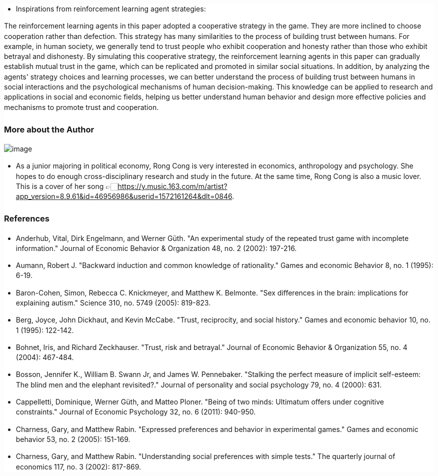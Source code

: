 - Inspirations from reinforcement learning agent strategies:

The reinforcement learning agents in this paper adopted a cooperative strategy in the game. They are more inclined to choose cooperation rather than defection. This strategy has many similarities to the process of building trust between humans. For example, in human society, we generally tend to trust people who exhibit cooperation and honesty rather than those who exhibit betrayal and dishonesty.
By simulating this cooperative strategy, the reinforcement learning agents in this paper can gradually establish mutual trust in the game, which can be replicated and promoted in similar social situations. In addition, by analyzing the agents' strategy choices and learning processes, we can better understand the process of building trust between humans in social interactions and the psychological mechanisms of human decision-making. This knowledge can be applied to research and applications in social and economic fields, helping us better understand human behavior and design more effective policies and mechanisms to promote trust and cooperation.




### More about the Author

   
 ![image](WechatIMG46.png)
 
-  As a junior majoring in political economy, Rong Cong is very interested in economics, anthropology and psychology. She hopes to do enough cross-disciplinary research and study in the future. At the same time, Rong Cong is also a music lover. This is a cover of her song 👉🏻https://y.music.163.com/m/artist?app_version=8.9.61&id=46956986&userid=1572161264&dlt=0846.
   
### References

- Anderhub, Vital, Dirk Engelmann, and Werner Güth. "An experimental study of the repeated trust game with incomplete information." Journal of Economic Behavior & Organization 48, no. 2 (2002): 197-216.

- Aumann, Robert J. "Backward induction and common knowledge of rationality." Games and economic Behavior 8, no. 1 (1995): 6-19.

- Baron-Cohen, Simon, Rebecca C. Knickmeyer, and Matthew K. Belmonte. "Sex differences in the brain: implications for explaining autism." Science 310, no. 5749 (2005): 819-823.

- Berg, Joyce, John Dickhaut, and Kevin McCabe. "Trust, reciprocity, and social history." Games and economic behavior 10, no. 1 (1995): 122-142.

- Bohnet, Iris, and Richard Zeckhauser. "Trust, risk and betrayal." Journal of Economic Behavior & Organization 55, no. 4 (2004): 467-484.

- Bosson, Jennifer K., William B. Swann Jr, and James W. Pennebaker. "Stalking the perfect measure of implicit self-esteem: The blind men and the elephant revisited?." Journal of personality and social psychology 79, no. 4 (2000): 631.

- Cappelletti, Dominique, Werner Güth, and Matteo Ploner. "Being of two minds: Ultimatum offers under cognitive constraints." Journal of Economic Psychology 32, no. 6 (2011): 940-950.

- Charness, Gary, and Matthew Rabin. "Expressed preferences and behavior in experimental games." Games and economic behavior 53, no. 2 (2005): 151-169.

- Charness, Gary, and Matthew Rabin. "Understanding social preferences with simple tests." The quarterly journal of economics 117, no. 3 (2002): 817-869.
